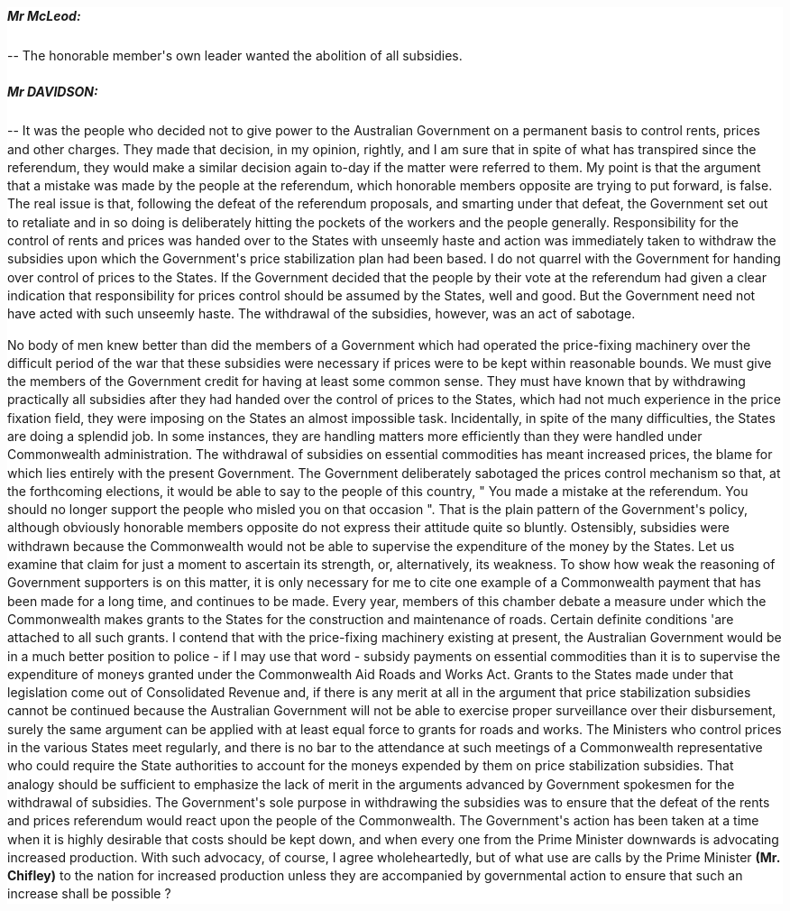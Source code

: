##### Mr McLeod:

-- The honorable member's own leader wanted the abolition of all subsidies. 

##### Mr DAVIDSON:

-- It was the people who decided not to give power to the Australian Government on a permanent basis to control rents, prices and other charges. They made that decision, in my opinion, rightly, and I am sure that in spite of what has transpired since the referendum, they would make a similar decision again to-day if the matter were referred to them. My point is that the argument that a mistake was made by the people at the referendum, which honorable members opposite are trying to put forward, is false. The real issue is that, following the defeat of the referendum proposals, and smarting under that defeat, the Government set out to retaliate and in so doing is deliberately hitting the pockets of the workers and the people generally. Responsibility for the control of rents and prices was handed over to the States with unseemly haste and action was immediately taken to withdraw the subsidies upon which the Government's price stabilization plan had been based. I do not quarrel with the Government for handing over control of prices to the States. If the Government decided that the people by their vote at the referendum had given a clear indication that responsibility for prices control should be assumed by the States, well and good. But the Government need not have acted with such unseemly haste. The withdrawal of the subsidies, however, was an act of sabotage. 

No body of men knew better than did the members of a Government which had operated the price-fixing machinery over the difficult period of the war that these subsidies were necessary if prices were to be kept within reasonable bounds. We must give the members of the Government credit for having at least some common sense. They must have known that by withdrawing practically all subsidies after they had handed over the control of prices to the States, which had not much experience in the price fixation field, they were imposing on the States an almost impossible task. Incidentally, in spite of the many difficulties, the States are doing a splendid job. In some instances, they are handling matters more efficiently than they were handled under Commonwealth administration. The withdrawal of subsidies on essential commodities has meant increased prices, the blame for which lies entirely with the present Government. The Government deliberately sabotaged the prices control mechanism so that, at the forthcoming elections, it would be able to say to the people of this country, " You made a mistake at the referendum. You should no longer support the people who misled you on that occasion ". That is the plain pattern of the Government's policy, although obviously honorable members opposite do not express their attitude quite so bluntly. Ostensibly, subsidies were withdrawn because the Commonwealth would not be able to supervise the expenditure of the money by the States. Let us examine that claim for just a moment to ascertain its strength, or, alternatively, its weakness. To show how weak the reasoning of Government supporters is on this matter, it is only necessary for me to cite one example of a Commonwealth payment that has been made for a long time, and continues to be made. Every year, members of this chamber debate a measure under which the Commonwealth makes grants to the States for the construction and maintenance of roads. Certain definite conditions 'are attached to all such grants. I contend that with the price-fixing machinery existing at present, the Australian Government would be in a much better position to police - if I may use that word - subsidy payments on essential commodities than it is to supervise the expenditure of moneys granted under the Commonwealth Aid Roads and Works Act. Grants to the States made under that legislation come out of Consolidated Revenue and, if there is any merit at all in the argument that price stabilization subsidies cannot be continued because the Australian Government will not be able to exercise proper surveillance over their disbursement, surely the same argument can be applied with at least equal force to grants for roads and works. The Ministers who control prices in the various States meet regularly, and there is no bar to the attendance at such meetings of a Commonwealth representative who could require the State authorities to account for the moneys expended by them on price stabilization subsidies. That analogy should be sufficient to emphasize the lack of merit in the arguments advanced by Government spokesmen for the withdrawal of subsidies. The Government's sole purpose in withdrawing the subsidies was to ensure that the defeat of the rents and prices referendum would react upon the people of the Commonwealth. The Government's action has been taken at a time when it is highly desirable that costs should be kept down, and when every one from the Prime Minister downwards is advocating increased production. With such advocacy, of course, I agree wholeheartedly, but of what use are calls by the Prime Minister  **(Mr. Chifley)**  to the nation for increased production unless they are accompanied by governmental action to ensure that such an increase shall be possible ? 
